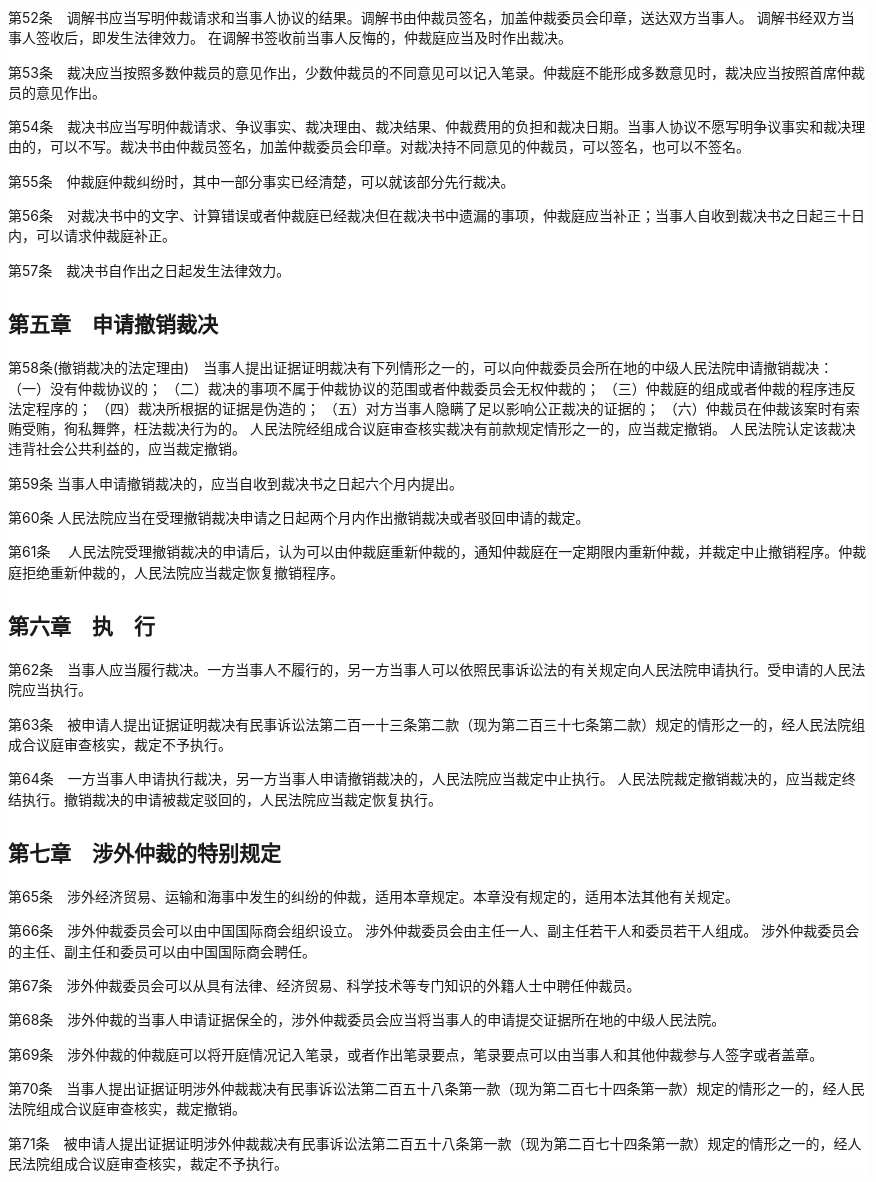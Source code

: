 第52条 调解书应当写明仲裁请求和当事人协议的结果。调解书由仲裁员签名，加盖仲裁委员会印章，送达双方当事人。 
调解书经双方当事人签收后，即发生法律效力。 在调解书签收前当事人反悔的，仲裁庭应当及时作出裁决。 

第53条 裁决应当按照多数仲裁员的意见作出，少数仲裁员的不同意见可以记入笔录。仲裁庭不能形成多数意见时，裁决应当按照首席仲裁员的意见作出。 

第54条 裁决书应当写明仲裁请求、争议事实、裁决理由、裁决结果、仲裁费用的负担和裁决日期。当事人协议不愿写明争议事实和裁决理由的，可以不写。裁决书由仲裁员签名，加盖仲裁委员会印章。对裁决持不同意见的仲裁员，可以签名，也可以不签名。 

第55条 仲裁庭仲裁纠纷时，其中一部分事实已经清楚，可以就该部分先行裁决。 

第56条 对裁决书中的文字、计算错误或者仲裁庭已经裁决但在裁决书中遗漏的事项，仲裁庭应当补正；当事人自收到裁决书之日起三十日内，可以请求仲裁庭补正。 

第57条 裁决书自作出之日起发生法律效力。

## 第五章　申请撤销裁决 

第58条(撤销裁决的法定理由) 当事人提出证据证明裁决有下列情形之一的，可以向仲裁委员会所在地的中级人民法院申请撤销裁决： 
（一）没有仲裁协议的； 
（二）裁决的事项不属于仲裁协议的范围或者仲裁委员会无权仲裁的； 
（三）仲裁庭的组成或者仲裁的程序违反法定程序的； 
（四）裁决所根据的证据是伪造的； 
（五）对方当事人隐瞒了足以影响公正裁决的证据的； 
（六）仲裁员在仲裁该案时有索贿受贿，徇私舞弊，枉法裁决行为的。 
人民法院经组成合议庭审查核实裁决有前款规定情形之一的，应当裁定撤销。 
人民法院认定该裁决违背社会公共利益的，应当裁定撤销。 

第59条  当事人申请撤销裁决的，应当自收到裁决书之日起六个月内提出。 

第60条  人民法院应当在受理撤销裁决申请之日起两个月内作出撤销裁决或者驳回申请的裁定。 

第61条  人民法院受理撤销裁决的申请后，认为可以由仲裁庭重新仲裁的，通知仲裁庭在一定期限内重新仲裁，并裁定中止撤销程序。仲裁庭拒绝重新仲裁的，人民法院应当裁定恢复撤销程序。

## 第六章　执　行 

第62条 当事人应当履行裁决。一方当事人不履行的，另一方当事人可以依照民事诉讼法的有关规定向人民法院申请执行。受申请的人民法院应当执行。 

第63条 被申请人提出证据证明裁决有民事诉讼法第二百一十三条第二款（现为第二百三十七条第二款）规定的情形之一的，经人民法院组成合议庭审查核实，裁定不予执行。 

第64条 一方当事人申请执行裁决，另一方当事人申请撤销裁决的，人民法院应当裁定中止执行。 
人民法院裁定撤销裁决的，应当裁定终结执行。撤销裁决的申请被裁定驳回的，人民法院应当裁定恢复执行。

## 第七章　涉外仲裁的特别规定 

第65条 涉外经济贸易、运输和海事中发生的纠纷的仲裁，适用本章规定。本章没有规定的，适用本法其他有关规定。 

第66条 涉外仲裁委员会可以由中国国际商会组织设立。 
涉外仲裁委员会由主任一人、副主任若干人和委员若干人组成。 
涉外仲裁委员会的主任、副主任和委员可以由中国国际商会聘任。 

第67条 涉外仲裁委员会可以从具有法律、经济贸易、科学技术等专门知识的外籍人士中聘任仲裁员。 

第68条 涉外仲裁的当事人申请证据保全的，涉外仲裁委员会应当将当事人的申请提交证据所在地的中级人民法院。 

第69条 涉外仲裁的仲裁庭可以将开庭情况记入笔录，或者作出笔录要点，笔录要点可以由当事人和其他仲裁参与人签字或者盖章。 

第70条 当事人提出证据证明涉外仲裁裁决有民事诉讼法第二百五十八条第一款（现为第二百七十四条第一款）规定的情形之一的，经人民法院组成合议庭审查核实，裁定撤销。 

第71条 被申请人提出证据证明涉外仲裁裁决有民事诉讼法第二百五十八条第一款（现为第二百七十四条第一款）规定的情形之一的，经人民法院组成合议庭审查核实，裁定不予执行。 
